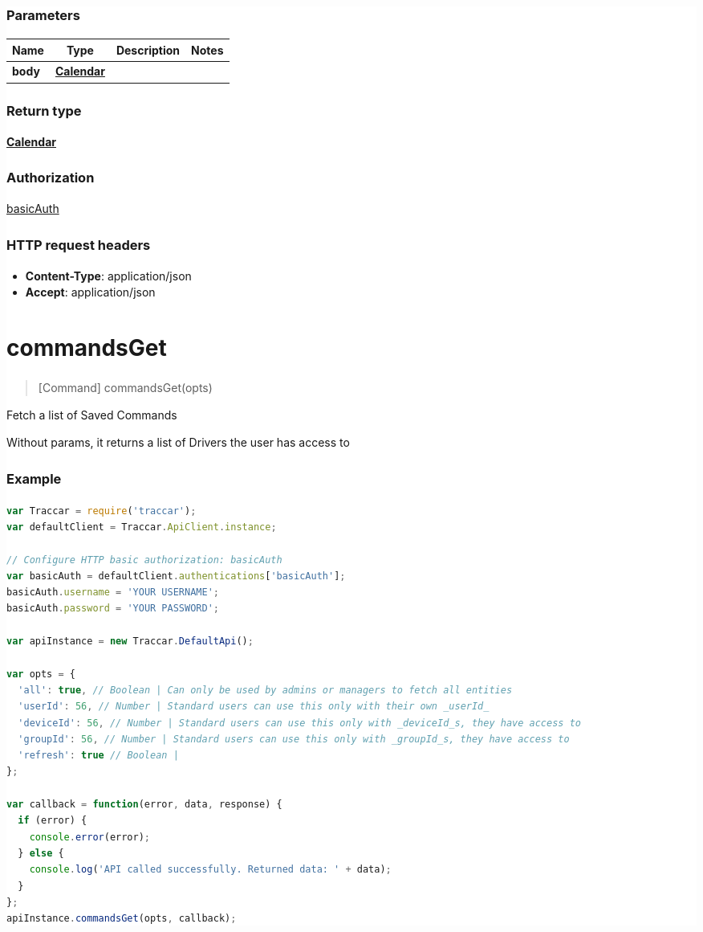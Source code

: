 ### Parameters

Name | Type | Description  | Notes
------------- | ------------- | ------------- | -------------
 **body** | [**Calendar**](Calendar.md)|  | 

### Return type

[**Calendar**](Calendar.md)

### Authorization

[basicAuth](../README.md#basicAuth)

### HTTP request headers

 - **Content-Type**: application/json
 - **Accept**: application/json

<a name="commandsGet"></a>
# **commandsGet**
> [Command] commandsGet(opts)

Fetch a list of Saved Commands

Without params, it returns a list of Drivers the user has access to

### Example
```javascript
var Traccar = require('traccar');
var defaultClient = Traccar.ApiClient.instance;

// Configure HTTP basic authorization: basicAuth
var basicAuth = defaultClient.authentications['basicAuth'];
basicAuth.username = 'YOUR USERNAME';
basicAuth.password = 'YOUR PASSWORD';

var apiInstance = new Traccar.DefaultApi();

var opts = { 
  'all': true, // Boolean | Can only be used by admins or managers to fetch all entities
  'userId': 56, // Number | Standard users can use this only with their own _userId_
  'deviceId': 56, // Number | Standard users can use this only with _deviceId_s, they have access to
  'groupId': 56, // Number | Standard users can use this only with _groupId_s, they have access to
  'refresh': true // Boolean | 
};

var callback = function(error, data, response) {
  if (error) {
    console.error(error);
  } else {
    console.log('API called successfully. Returned data: ' + data);
  }
};
apiInstance.commandsGet(opts, callback);
```
